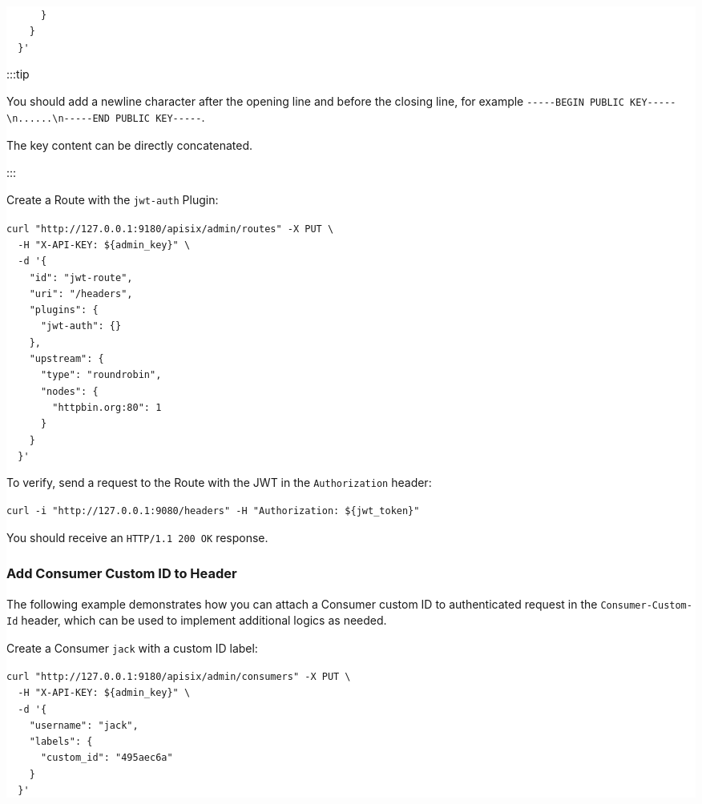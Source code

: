 ```shell
      }
    }
  }'
```

:::tip

You should add a newline character after the opening line and before the closing line, for example `-----BEGIN PUBLIC KEY-----\n......\n-----END PUBLIC KEY-----`.

The key content can be directly concatenated.

:::

Create a Route with the `jwt-auth` Plugin:

```shell
curl "http://127.0.0.1:9180/apisix/admin/routes" -X PUT \
  -H "X-API-KEY: ${admin_key}" \
  -d '{
    "id": "jwt-route",
    "uri": "/headers",
    "plugins": {
      "jwt-auth": {}
    },
    "upstream": {
      "type": "roundrobin",
      "nodes": {
        "httpbin.org:80": 1
      }
    }
  }'
```

To verify, send a request to the Route with the JWT in the `Authorization` header:

```shell
curl -i "http://127.0.0.1:9080/headers" -H "Authorization: ${jwt_token}"
```

You should receive an `HTTP/1.1 200 OK` response.

### Add Consumer Custom ID to Header

The following example demonstrates how you can attach a Consumer custom ID to authenticated request in the `Consumer-Custom-Id` header, which can be used to implement additional logics as needed.

Create a Consumer `jack` with a custom ID label:

```shell
curl "http://127.0.0.1:9180/apisix/admin/consumers" -X PUT \
  -H "X-API-KEY: ${admin_key}" \
  -d '{
    "username": "jack",
    "labels": {
      "custom_id": "495aec6a"
    }
  }'
```
